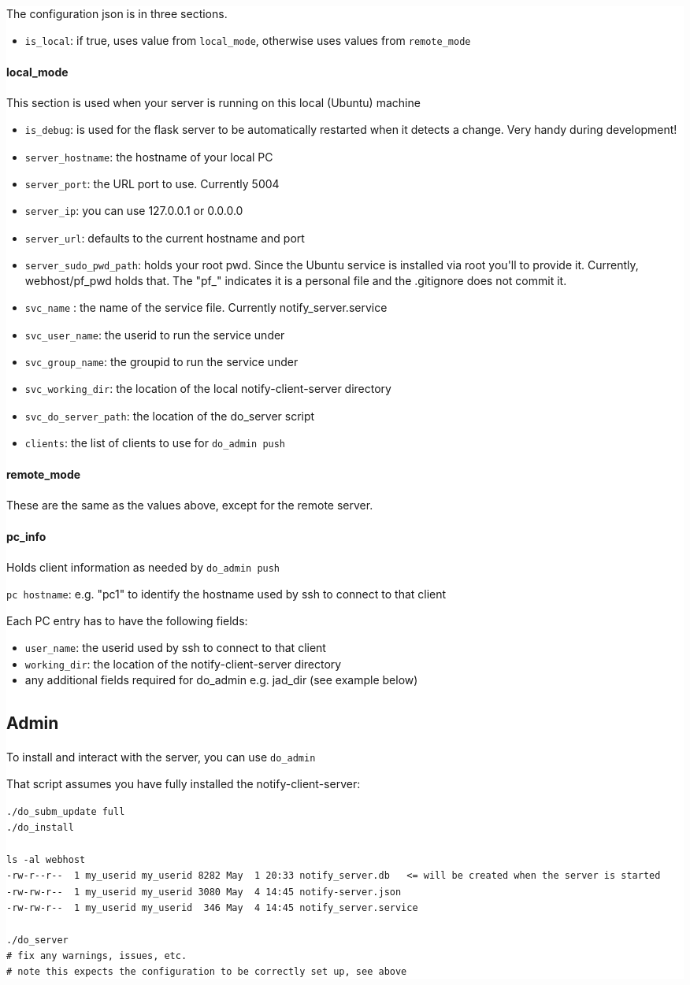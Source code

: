 The configuration json is in three sections.

* ```is_local```: if true, uses value from ```local_mode```, otherwise uses values from ```remote_mode```

#### local_mode

This section is used when your server is running on this local (Ubuntu) machine

* ```is_debug```: is used for the flask server to be automatically restarted when it detects a change.
  Very handy during development!
* ```server_hostname```: the hostname of your local PC
* ```server_port```: the URL port to use. Currently 5004
* ```server_ip```: you can use 127.0.0.1 or 0.0.0.0
* ```server_url```: defaults to the current hostname and port
* ```server_sudo_pwd_path```: holds your root pwd. Since the Ubuntu service is installed via root
  you'll to provide it. Currently, webhost/pf_pwd holds that. The "pf_" indicates it is a personal file
  and the .gitignore does not commit it.
* ```svc_name``` : the name of the service file. Currently notify_server.service
* ```svc_user_name```: the userid to run the service under
* ```svc_group_name```: the groupid to run the service under
* ```svc_working_dir```: the location of the local notify-client-server directory
* ```svc_do_server_path```: the location of the do_server script

* ```clients```: the list of clients to use for ```do_admin push```

#### remote_mode

These are the same as the values above, except for the remote server.

#### pc_info

Holds client information as needed by ```do_admin push```

```pc hostname```: e.g. "pc1" to identify the hostname used by ssh to connect to that client

Each PC entry has to have the following fields:

* ```user_name```: the userid used by ssh to connect to that client
* ```working_dir```: the location of the notify-client-server directory
* any additional fields required for do_admin e.g. jad_dir (see example below)

## Admin

To install and interact with the server, you can use ```do_admin```

That script assumes you have fully installed the notify-client-server:

```text
./do_subm_update full
./do_install

ls -al webhost
-rw-r--r--  1 my_userid my_userid 8282 May  1 20:33 notify_server.db   <= will be created when the server is started
-rw-rw-r--  1 my_userid my_userid 3080 May  4 14:45 notify-server.json
-rw-rw-r--  1 my_userid my_userid  346 May  4 14:45 notify_server.service

./do_server
# fix any warnings, issues, etc.
# note this expects the configuration to be correctly set up, see above
```
